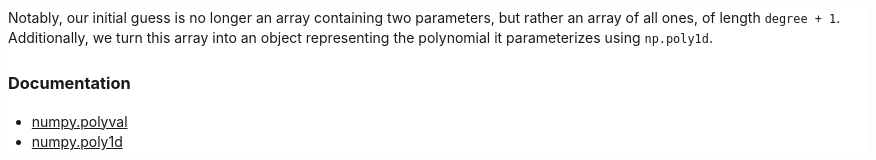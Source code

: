 Notably, our initial guess is no longer an array containing two parameters, but rather an array of all ones, of length `degree + 1`. Additionally, we turn this array into an object representing the polynomial it parameterizes using `np.poly1d`.

### Documentation

* [numpy.polyval](https://docs.scipy.org/doc/numpy/reference/generated/numpy.polyval.html)
* [numpy.poly1d](https://docs.scipy.org/doc/numpy/reference/generated/numpy.poly1d.html)

